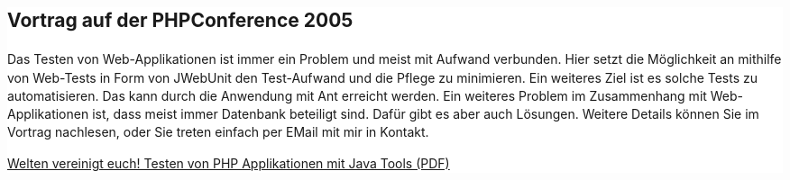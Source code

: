 <h2>Vortrag auf der PHPConference 2005</h2>
<p>Das Testen von Web-Applikationen ist immer ein Problem und meist mit Aufwand
verbunden. Hier setzt die M&ouml;glichkeit an mithilfe von Web-Tests in Form von JWebUnit
den Test-Aufwand und die Pflege zu minimieren. Ein weiteres Ziel ist es solche Tests
zu automatisieren. Das kann durch die Anwendung mit Ant erreicht werden. Ein weiteres Problem
im Zusammenhang mit Web-Applikationen ist, dass meist immer Datenbank beteiligt sind.
Dafür gibt es aber auch L&ouml;sungen. Weitere Details k&ouml;nnen Sie im Vortrag nachlesen,
oder Sie treten einfach per EMail mit mir in Kontakt.</p>
<a href="/files/VortragPHPConference20051109.pdf" target="_blank">Welten vereinigt euch! Testen von PHP Applikationen mit Java Tools (PDF)</a>
